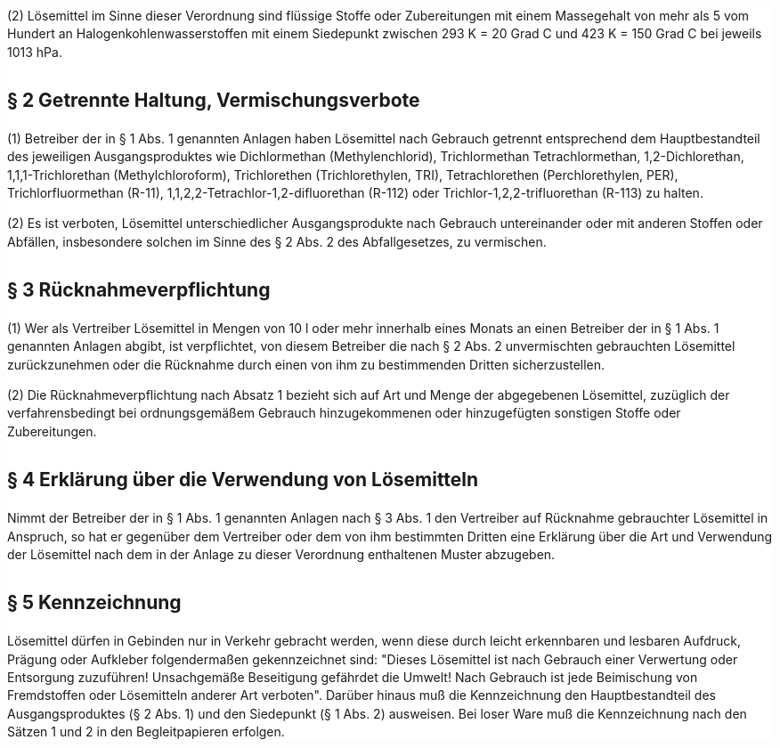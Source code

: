 


(2) Lösemittel im Sinne dieser Verordnung sind flüssige Stoffe oder
Zubereitungen mit einem Massegehalt von mehr als 5 vom Hundert an
Halogenkohlenwasserstoffen mit einem Siedepunkt zwischen 293 K = 20
Grad C und 423 K = 150
Grad C bei jeweils 1013 hPa.


## § 2 Getrennte Haltung, Vermischungsverbote

(1) Betreiber der in § 1 Abs. 1 genannten Anlagen haben Lösemittel
nach Gebrauch getrennt entsprechend dem Hauptbestandteil des
jeweiligen Ausgangsproduktes wie Dichlormethan (Methylenchlorid),
Trichlormethan Tetrachlormethan, 1,2-Dichlorethan, 1,1,1-Trichlorethan
(Methylchloroform), Trichlorethen (Trichlorethylen, TRI),
Tetrachlorethen (Perchlorethylen, PER), Trichlorfluormethan (R-11),
1,1,2,2-Tetrachlor-1,2-difluorethan (R-112) oder
Trichlor-1,2,2-trifluorethan (R-113) zu halten.

(2) Es ist verboten, Lösemittel unterschiedlicher Ausgangsprodukte
nach Gebrauch untereinander oder mit anderen Stoffen oder Abfällen,
insbesondere solchen im Sinne des § 2 Abs. 2 des Abfallgesetzes, zu
vermischen.


## § 3 Rücknahmeverpflichtung

(1) Wer als Vertreiber Lösemittel in Mengen von 10 l oder mehr
innerhalb eines Monats an einen Betreiber der in § 1 Abs. 1 genannten
Anlagen abgibt, ist verpflichtet, von diesem Betreiber die nach § 2
Abs. 2 unvermischten gebrauchten Lösemittel zurückzunehmen oder die
Rücknahme durch einen von ihm zu bestimmenden Dritten sicherzustellen.

(2) Die Rücknahmeverpflichtung nach Absatz 1 bezieht sich auf Art und
Menge der abgegebenen Lösemittel, zuzüglich der verfahrensbedingt bei
ordnungsgemäßem Gebrauch hinzugekommenen oder hinzugefügten sonstigen
Stoffe oder Zubereitungen.


## § 4 Erklärung über die Verwendung von Lösemitteln

Nimmt der Betreiber der in § 1 Abs. 1 genannten Anlagen nach § 3 Abs.
1 den Vertreiber auf Rücknahme gebrauchter Lösemittel in Anspruch, so
hat er gegenüber dem Vertreiber oder dem von ihm bestimmten Dritten
eine Erklärung über die Art und Verwendung der Lösemittel nach dem in
der Anlage zu dieser Verordnung enthaltenen Muster abzugeben.


## § 5 Kennzeichnung

Lösemittel dürfen in Gebinden nur in Verkehr gebracht werden, wenn
diese durch leicht erkennbaren und lesbaren Aufdruck, Prägung oder
Aufkleber folgendermaßen gekennzeichnet sind:
"Dieses Lösemittel ist nach Gebrauch einer Verwertung oder Entsorgung
zuzuführen! Unsachgemäße Beseitigung gefährdet die Umwelt! Nach
Gebrauch ist jede Beimischung von Fremdstoffen oder Lösemitteln
anderer Art verboten".
Darüber hinaus muß die Kennzeichnung den Hauptbestandteil des
Ausgangsproduktes (§ 2 Abs. 1) und den Siedepunkt (§ 1 Abs. 2)
ausweisen. Bei loser Ware muß die Kennzeichnung nach den Sätzen 1 und
2 in den Begleitpapieren erfolgen.
